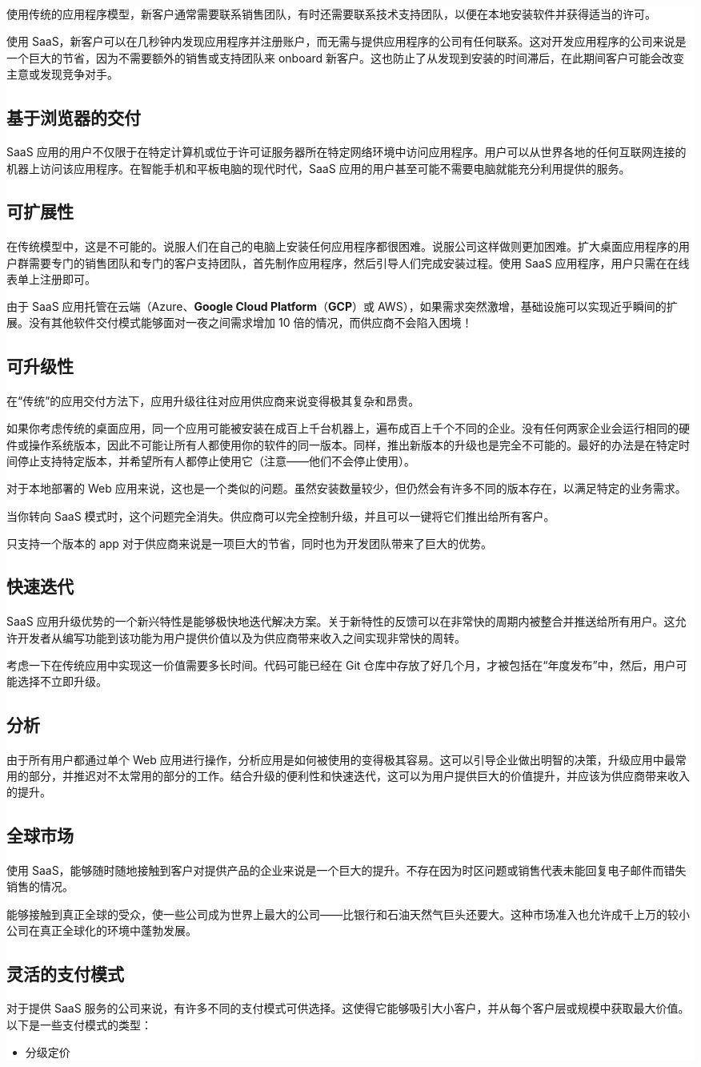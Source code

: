 使用传统的应用程序模型，新客户通常需要联系销售团队，有时还需要联系技术支持团队，以便在本地安装软件并获得适当的许可。

使用 SaaS，新客户可以在几秒钟内发现应用程序并注册账户，而无需与提供应用程序的公司有任何联系。这对开发应用程序的公司来说是一个巨大的节省，因为不需要额外的销售或支持团队来 onboard 新客户。这也防止了从发现到安装的时间滞后，在此期间客户可能会改变主意或发现竞争对手。

## 基于浏览器的交付

SaaS 应用的用户不仅限于在特定计算机或位于许可证服务器所在特定网络环境中访问应用程序。用户可以从世界各地的任何互联网连接的机器上访问该应用程序。在智能手机和平板电脑的现代时代，SaaS 应用的用户甚至可能不需要电脑就能充分利用提供的服务。

## 可扩展性

在传统模型中，这是不可能的。说服人们在自己的电脑上安装任何应用程序都很困难。说服公司这样做则更加困难。扩大桌面应用程序的用户群需要专门的销售团队和专门的客户支持团队，首先制作应用程序，然后引导人们完成安装过程。使用 SaaS 应用程序，用户只需在在线表单上注册即可。

由于 SaaS 应用托管在云端（Azure、**Google Cloud Platform**（**GCP**）或 AWS），如果需求突然激增，基础设施可以实现近乎瞬间的扩展。没有其他软件交付模式能够面对一夜之间需求增加 10 倍的情况，而供应商不会陷入困境！

## 可升级性

在“传统”的应用交付方法下，应用升级往往对应用供应商来说变得极其复杂和昂贵。

如果你考虑传统的桌面应用，同一个应用可能被安装在成百上千台机器上，遍布成百上千个不同的企业。没有任何两家企业会运行相同的硬件或操作系统版本，因此不可能让所有人都使用你的软件的同一版本。同样，推出新版本的升级也是完全不可能的。最好的办法是在特定时间停止支持特定版本，并希望所有人都停止使用它（注意——他们不会停止使用）。

对于本地部署的 Web 应用来说，这也是一个类似的问题。虽然安装数量较少，但仍然会有许多不同的版本存在，以满足特定的业务需求。

当你转向 SaaS 模式时，这个问题完全消失。供应商可以完全控制升级，并且可以一键将它们推出给所有客户。

只支持一个版本的 app 对于供应商来说是一项巨大的节省，同时也为开发团队带来了巨大的优势。

## 快速迭代

SaaS 应用升级优势的一个新兴特性是能够极快地迭代解决方案。关于新特性的反馈可以在非常快的周期内被整合并推送给所有用户。这允许开发者从编写功能到该功能为用户提供价值以及为供应商带来收入之间实现非常快的周转。

考虑一下在传统应用中实现这一价值需要多长时间。代码可能已经在 Git 仓库中存放了好几个月，才被包括在“年度发布”中，然后，用户可能选择不立即升级。

## 分析

由于所有用户都通过单个 Web 应用进行操作，分析应用是如何被使用的变得极其容易。这可以引导企业做出明智的决策，升级应用中最常用的部分，并推迟对不太常用的部分的工作。结合升级的便利性和快速迭代，这可以为用户提供巨大的价值提升，并应该为供应商带来收入的提升。

## 全球市场

使用 SaaS，能够随时随地接触到客户对提供产品的企业来说是一个巨大的提升。不存在因为时区问题或销售代表未能回复电子邮件而错失销售的情况。

能够接触到真正全球的受众，使一些公司成为世界上最大的公司——比银行和石油天然气巨头还要大。这种市场准入也允许成千上万的较小公司在真正全球化的环境中蓬勃发展。

## 灵活的支付模式

对于提供 SaaS 服务的公司来说，有许多不同的支付模式可供选择。这使得它能够吸引大小客户，并从每个客户层或规模中获取最大价值。以下是一些支付模式的类型：

+   分级定价
